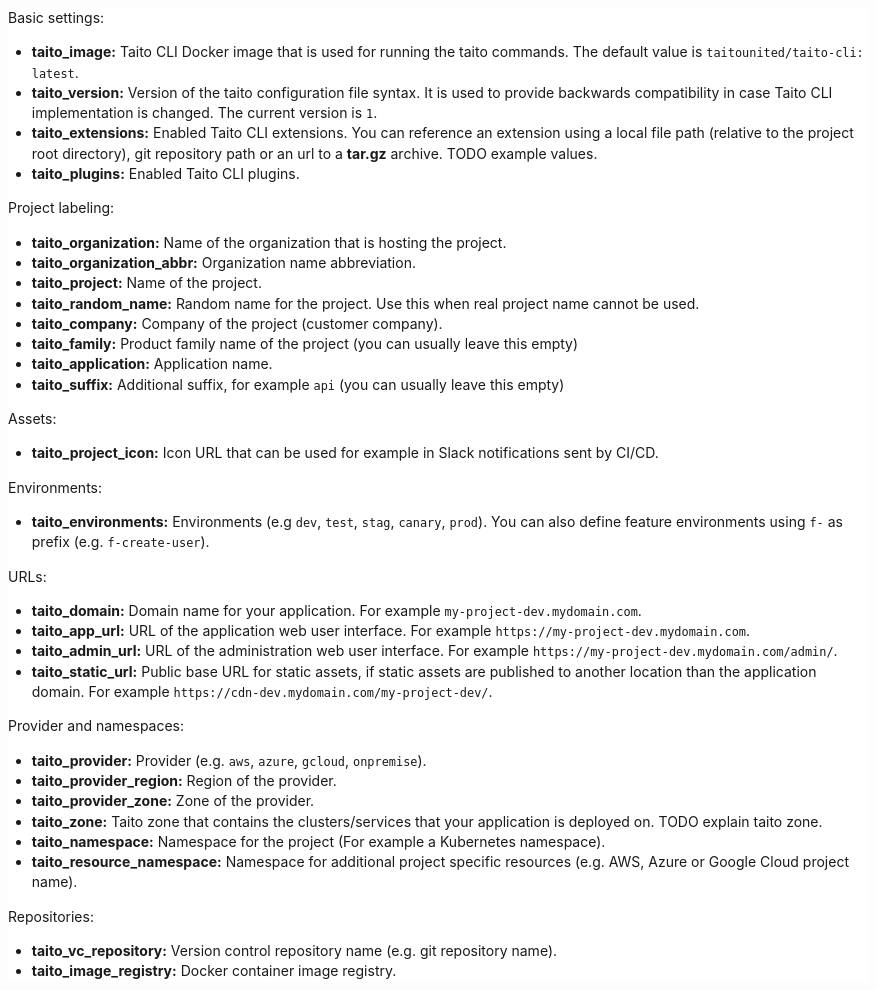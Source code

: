 Basic settings:

* **taito_image:** Taito CLI Docker image that is used for running the taito commands. The default value is `taitounited/taito-cli:latest`.
* **taito_version:** Version of the taito configuration file syntax. It is used to provide backwards compatibility in case Taito CLI implementation is changed. The current version is `1`.
* **taito_extensions:** Enabled Taito CLI extensions. You can reference an extension using a local file path (relative to the project root directory), git repository path or an url to a **tar.gz** archive. TODO example values.
* **taito_plugins:** Enabled Taito CLI plugins.

Project labeling:

* **taito_organization:** Name of the organization that is hosting the project.
* **taito_organization_abbr:** Organization name abbreviation.
* **taito_project:** Name of the project.
* **taito_random_name:** Random name for the project. Use this when real project name cannot be used.
* **taito_company:** Company of the project (customer company).
* **taito_family:** Product family name of the project (you can usually leave this empty)
* **taito_application:** Application name.
* **taito_suffix:** Additional suffix, for example `api` (you can usually leave this empty)

Assets:

* **taito_project_icon:** Icon URL that can be used for example in Slack notifications sent by CI/CD.

Environments:

* **taito_environments:** Environments (e.g `dev`, `test`, `stag`, `canary`, `prod`). You can also define feature environments using `f-` as prefix (e.g. `f-create-user`).

URLs:

* **taito_domain:** Domain name for your application. For example `my-project-dev.mydomain.com`.
* **taito_app_url:** URL of the application web user interface. For example `https://my-project-dev.mydomain.com`.
* **taito_admin_url:** URL of the administration web user interface. For example `https://my-project-dev.mydomain.com/admin/`.
* **taito_static_url:** Public base URL for static assets, if static assets are published to another location than the application domain. For example `https://cdn-dev.mydomain.com/my-project-dev/`.

Provider and namespaces:

* **taito_provider:** Provider (e.g. `aws`, `azure`, `gcloud`, `onpremise`).
* **taito_provider_region:** Region of the provider.
* **taito_provider_zone:** Zone of the provider.
* **taito_zone:** Taito zone that contains the clusters/services that your application is deployed on. TODO explain taito zone.
* **taito_namespace:** Namespace for the project (For example a Kubernetes namespace).
* **taito_resource_namespace:** Namespace for additional project specific resources (e.g. AWS, Azure or Google Cloud project name).

Repositories:

* **taito_vc_repository:** Version control repository name (e.g. git repository name).
* **taito_image_registry:** Docker container image registry.
